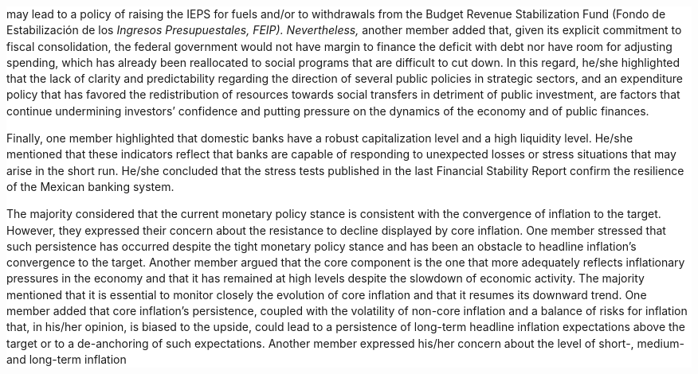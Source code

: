 
may lead to a policy of raising the IEPS for fuels
and/or to withdrawals from the Budget Revenue
Stabilization Fund (Fondo de Estabilización de los
_Ingresos Presupuestales, FEIP). Nevertheless,_
another member added that, given its explicit
commitment to fiscal consolidation, the federal
government would not have margin to finance the
deficit with debt nor have room for adjusting
spending, which has already been reallocated to
social programs that are difficult to cut down. In this
regard, he/she highlighted that the lack of clarity and
predictability regarding the direction of several public
policies in strategic sectors, and an expenditure
policy that has favored the redistribution of resources
towards social transfers in detriment of public
investment, are factors that continue undermining
investors’ confidence and putting pressure on the
dynamics of the economy and of public finances.

Finally, one member highlighted that domestic banks
have a robust capitalization level and a high liquidity
level. He/she mentioned that these indicators reflect
that banks are capable of responding to unexpected
losses or stress situations that may arise in the short
run. He/she concluded that the stress tests published
in the last Financial Stability Report confirm the
resilience of the Mexican banking system.

The majority considered that the current monetary
policy stance is consistent with the convergence of
inflation to the target. However, they expressed their
concern about the resistance to decline displayed by
core inflation. One member stressed that such
persistence has occurred despite the tight monetary
policy stance and has been an obstacle to headline
inflation’s convergence to the target. Another
member argued that the core component is the one
that more adequately reflects inflationary pressures
in the economy and that it has remained at high
levels despite the slowdown of economic activity.
The majority mentioned that it is essential to monitor
closely the evolution of core inflation and that it
resumes its downward trend. One member added
that core inflation’s persistence, coupled with the
volatility of non-core inflation and a balance of risks
for inflation that, in his/her opinion, is biased to the
upside, could lead to a persistence of long-term
headline inflation expectations above the target or to
a de-anchoring of such expectations. Another
member expressed his/her concern about the level
of short-, medium- and long-term inflation
